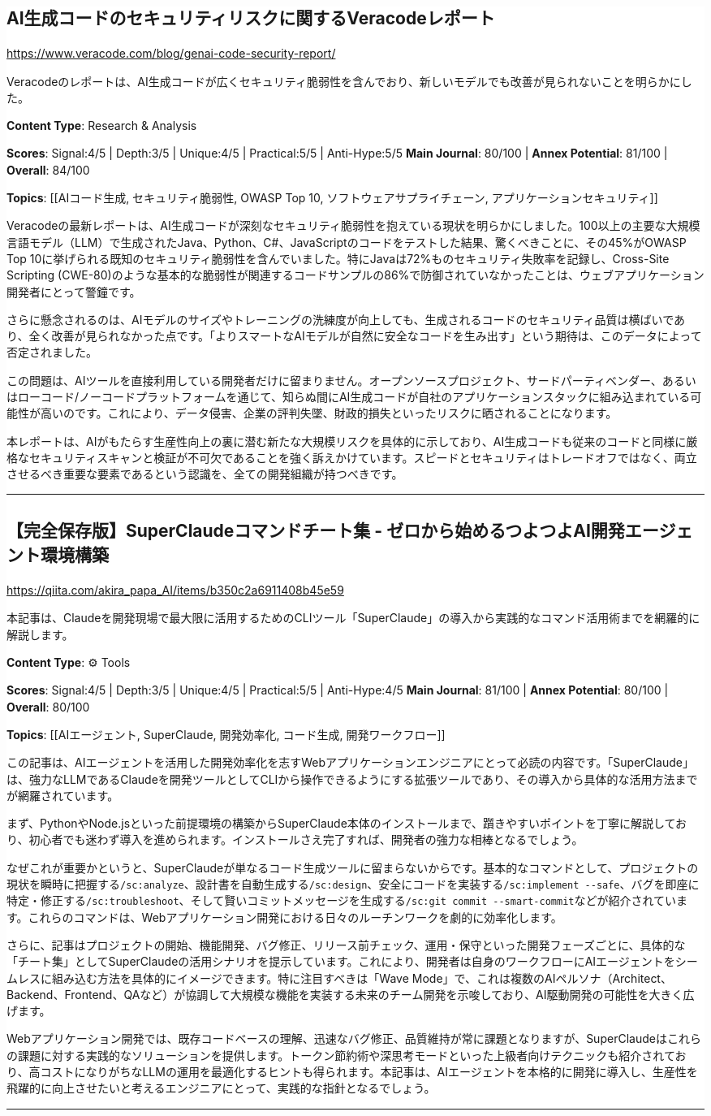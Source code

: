 ## AI生成コードのセキュリティリスクに関するVeracodeレポート

https://www.veracode.com/blog/genai-code-security-report/

Veracodeのレポートは、AI生成コードが広くセキュリティ脆弱性を含んでおり、新しいモデルでも改善が見られないことを明らかにした。

**Content Type**: Research & Analysis

**Scores**: Signal:4/5 | Depth:3/5 | Unique:4/5 | Practical:5/5 | Anti-Hype:5/5
**Main Journal**: 80/100 | **Annex Potential**: 81/100 | **Overall**: 84/100

**Topics**: [[AIコード生成, セキュリティ脆弱性, OWASP Top 10, ソフトウェアサプライチェーン, アプリケーションセキュリティ]]

Veracodeの最新レポートは、AI生成コードが深刻なセキュリティ脆弱性を抱えている現状を明らかにしました。100以上の主要な大規模言語モデル（LLM）で生成されたJava、Python、C#、JavaScriptのコードをテストした結果、驚くべきことに、その45%がOWASP Top 10に挙げられる既知のセキュリティ脆弱性を含んでいました。特にJavaは72%ものセキュリティ失敗率を記録し、Cross-Site Scripting (CWE-80)のような基本的な脆弱性が関連するコードサンプルの86%で防御されていなかったことは、ウェブアプリケーション開発者にとって警鐘です。

さらに懸念されるのは、AIモデルのサイズやトレーニングの洗練度が向上しても、生成されるコードのセキュリティ品質は横ばいであり、全く改善が見られなかった点です。「よりスマートなAIモデルが自然に安全なコードを生み出す」という期待は、このデータによって否定されました。

この問題は、AIツールを直接利用している開発者だけに留まりません。オープンソースプロジェクト、サードパーティベンダー、あるいはローコード/ノーコードプラットフォームを通じて、知らぬ間にAI生成コードが自社のアプリケーションスタックに組み込まれている可能性が高いのです。これにより、データ侵害、企業の評判失墜、財政的損失といったリスクに晒されることになります。

本レポートは、AIがもたらす生産性向上の裏に潜む新たな大規模リスクを具体的に示しており、AI生成コードも従来のコードと同様に厳格なセキュリティスキャンと検証が不可欠であることを強く訴えかけています。スピードとセキュリティはトレードオフではなく、両立させるべき重要な要素であるという認識を、全ての開発組織が持つべきです。

---

## 【完全保存版】SuperClaudeコマンドチート集 - ゼロから始めるつよつよAI開発エージェント環境構築

https://qiita.com/akira_papa_AI/items/b350c2a6911408b45e59

本記事は、Claudeを開発現場で最大限に活用するためのCLIツール「SuperClaude」の導入から実践的なコマンド活用術までを網羅的に解説します。

**Content Type**: ⚙️ Tools

**Scores**: Signal:4/5 | Depth:3/5 | Unique:4/5 | Practical:5/5 | Anti-Hype:4/5
**Main Journal**: 81/100 | **Annex Potential**: 80/100 | **Overall**: 80/100

**Topics**: [[AIエージェント, SuperClaude, 開発効率化, コード生成, 開発ワークフロー]]

この記事は、AIエージェントを活用した開発効率化を志すWebアプリケーションエンジニアにとって必読の内容です。「SuperClaude」は、強力なLLMであるClaudeを開発ツールとしてCLIから操作できるようにする拡張ツールであり、その導入から具体的な活用方法までが網羅されています。

まず、PythonやNode.jsといった前提環境の構築からSuperClaude本体のインストールまで、躓きやすいポイントを丁寧に解説しており、初心者でも迷わず導入を進められます。インストールさえ完了すれば、開発者の強力な相棒となるでしょう。

なぜこれが重要かというと、SuperClaudeが単なるコード生成ツールに留まらないからです。基本的なコマンドとして、プロジェクトの現状を瞬時に把握する`/sc:analyze`、設計書を自動生成する`/sc:design`、安全にコードを実装する`/sc:implement --safe`、バグを即座に特定・修正する`/sc:troubleshoot`、そして賢いコミットメッセージを生成する`/sc:git commit --smart-commit`などが紹介されています。これらのコマンドは、Webアプリケーション開発における日々のルーチンワークを劇的に効率化します。

さらに、記事はプロジェクトの開始、機能開発、バグ修正、リリース前チェック、運用・保守といった開発フェーズごとに、具体的な「チート集」としてSuperClaudeの活用シナリオを提示しています。これにより、開発者は自身のワークフローにAIエージェントをシームレスに組み込む方法を具体的にイメージできます。特に注目すべきは「Wave Mode」で、これは複数のAIペルソナ（Architect、Backend、Frontend、QAなど）が協調して大規模な機能を実装する未来のチーム開発を示唆しており、AI駆動開発の可能性を大きく広げます。

Webアプリケーション開発では、既存コードベースの理解、迅速なバグ修正、品質維持が常に課題となりますが、SuperClaudeはこれらの課題に対する実践的なソリューションを提供します。トークン節約術や深思考モードといった上級者向けテクニックも紹介されており、高コストになりがちなLLMの運用を最適化するヒントも得られます。本記事は、AIエージェントを本格的に開発に導入し、生産性を飛躍的に向上させたいと考えるエンジニアにとって、実践的な指針となるでしょう。

---